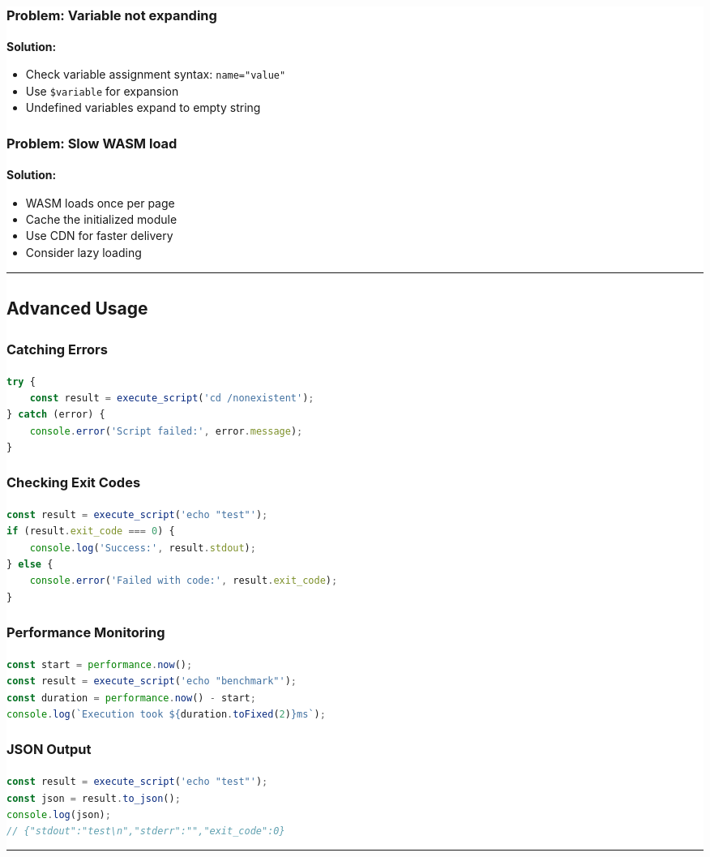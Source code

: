 ### Problem: Variable not expanding

**Solution:**
- Check variable assignment syntax: `name="value"`
- Use `$variable` for expansion
- Undefined variables expand to empty string

### Problem: Slow WASM load

**Solution:**
- WASM loads once per page
- Cache the initialized module
- Use CDN for faster delivery
- Consider lazy loading

---

## Advanced Usage

### Catching Errors

```javascript
try {
    const result = execute_script('cd /nonexistent');
} catch (error) {
    console.error('Script failed:', error.message);
}
```

### Checking Exit Codes

```javascript
const result = execute_script('echo "test"');
if (result.exit_code === 0) {
    console.log('Success:', result.stdout);
} else {
    console.error('Failed with code:', result.exit_code);
}
```

### Performance Monitoring

```javascript
const start = performance.now();
const result = execute_script('echo "benchmark"');
const duration = performance.now() - start;
console.log(`Execution took ${duration.toFixed(2)}ms`);
```

### JSON Output

```javascript
const result = execute_script('echo "test"');
const json = result.to_json();
console.log(json);
// {"stdout":"test\n","stderr":"","exit_code":0}
```

---